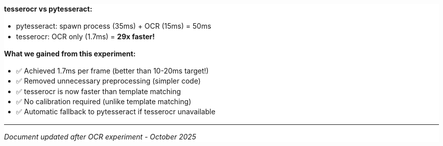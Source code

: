 **tesserocr vs pytesseract:**
- pytesseract: spawn process (35ms) + OCR (15ms) = 50ms
- tesserocr: OCR only (1.7ms) = **29x faster!**

**What we gained from this experiment:**
- ✅ Achieved 1.7ms per frame (better than 10-20ms target!)
- ✅ Removed unnecessary preprocessing (simpler code)
- ✅ tesserocr is now faster than template matching
- ✅ No calibration required (unlike template matching)
- ✅ Automatic fallback to pytesseract if tesserocr unavailable

---

*Document updated after OCR experiment - October 2025*

